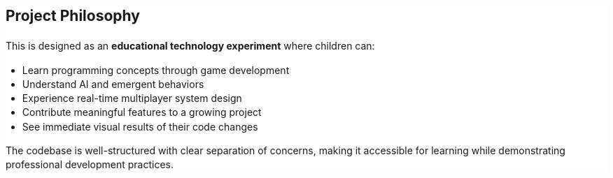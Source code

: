 ## Project Philosophy
This is designed as an **educational technology experiment** where children can:
- Learn programming concepts through game development
- Understand AI and emergent behaviors
- Experience real-time multiplayer system design
- Contribute meaningful features to a growing project
- See immediate visual results of their code changes

The codebase is well-structured with clear separation of concerns, making it accessible for learning while demonstrating professional development practices.